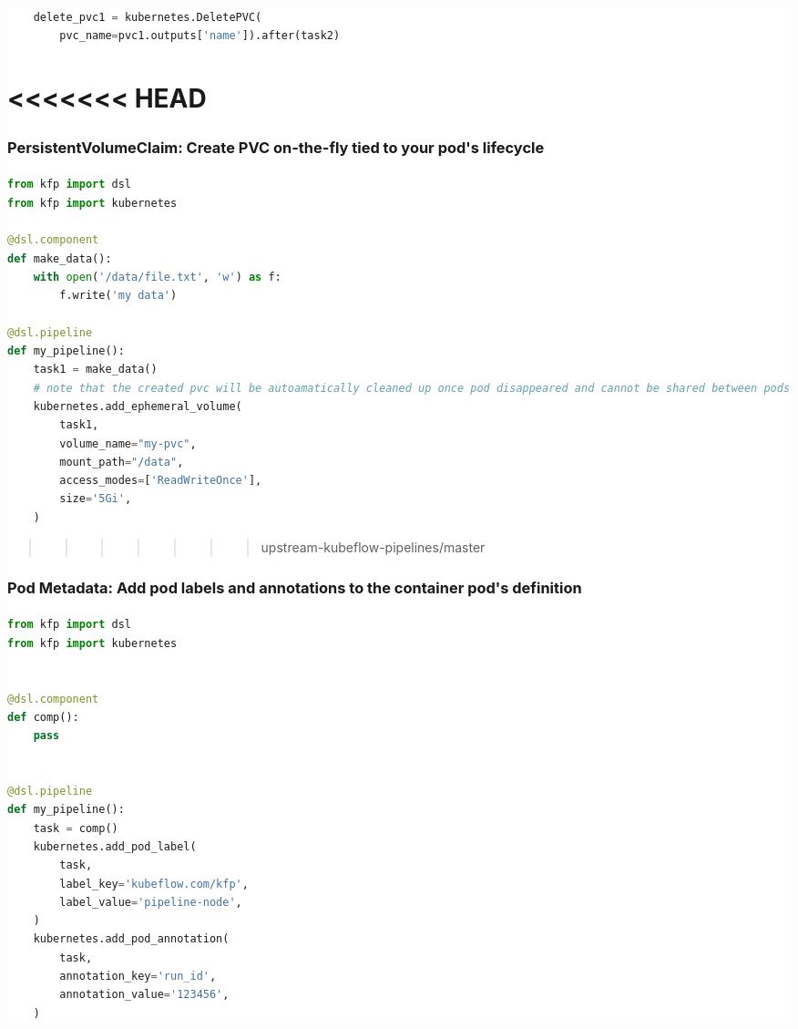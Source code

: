 ```python
    delete_pvc1 = kubernetes.DeletePVC(
        pvc_name=pvc1.outputs['name']).after(task2)
```

<<<<<<< HEAD
=======
### PersistentVolumeClaim: Create PVC on-the-fly tied to your pod's lifecycle
```python
from kfp import dsl
from kfp import kubernetes

@dsl.component
def make_data():
    with open('/data/file.txt', 'w') as f:
        f.write('my data')

@dsl.pipeline
def my_pipeline():
    task1 = make_data()
    # note that the created pvc will be autoamatically cleaned up once pod disappeared and cannot be shared between pods
    kubernetes.add_ephemeral_volume(
        task1,
        volume_name="my-pvc",
        mount_path="/data",
        access_modes=['ReadWriteOnce'],
        size='5Gi',
    )
```

>>>>>>> upstream-kubeflow-pipelines/master
### Pod Metadata: Add pod labels and annotations to the container pod's definition
```python
from kfp import dsl
from kfp import kubernetes


@dsl.component
def comp():
    pass


@dsl.pipeline
def my_pipeline():
    task = comp()
    kubernetes.add_pod_label(
        task,
        label_key='kubeflow.com/kfp',
        label_value='pipeline-node',
    )
    kubernetes.add_pod_annotation(
        task,
        annotation_key='run_id',
        annotation_value='123456',
    )
```
